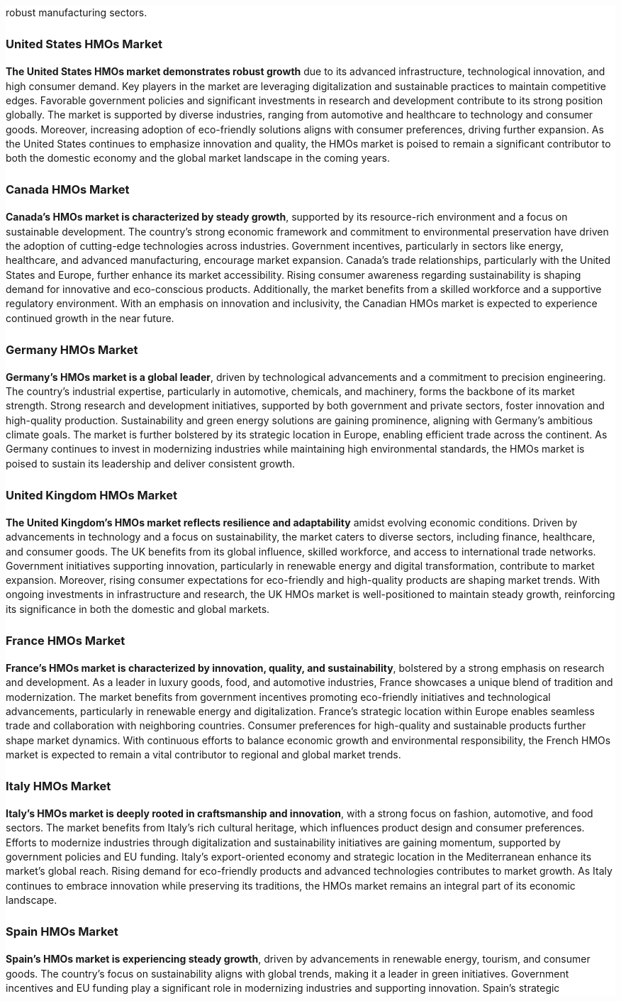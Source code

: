 robust manufacturing sectors.</span></em></p></blockquote><h3><strong>United States HMOs Market</strong></h3><p><strong>The United States HMOs market demonstrates robust growth</strong> due to its advanced infrastructure, technological innovation, and high consumer demand. Key players in the market are leveraging digitalization and sustainable practices to maintain competitive edges. Favorable government policies and significant investments in research and development contribute to its strong position globally. The market is supported by diverse industries, ranging from automotive and healthcare to technology and consumer goods. Moreover, increasing adoption of eco-friendly solutions aligns with consumer preferences, driving further expansion. As the United States continues to emphasize innovation and quality, the HMOs market is poised to remain a significant contributor to both the domestic economy and the global market landscape in the coming years.</p><h3><strong>Canada HMOs Market</strong></h3><p><strong>Canada&rsquo;s HMOs market is characterized by steady growth</strong>, supported by its resource-rich environment and a focus on sustainable development. The country&rsquo;s strong economic framework and commitment to environmental preservation have driven the adoption of cutting-edge technologies across industries. Government incentives, particularly in sectors like energy, healthcare, and advanced manufacturing, encourage market expansion. Canada&rsquo;s trade relationships, particularly with the United States and Europe, further enhance its market accessibility. Rising consumer awareness regarding sustainability is shaping demand for innovative and eco-conscious products. Additionally, the market benefits from a skilled workforce and a supportive regulatory environment. With an emphasis on innovation and inclusivity, the Canadian HMOs market is expected to experience continued growth in the near future.</p><h3><strong>Germany HMOs Market</strong></h3><p><strong>Germany&rsquo;s HMOs market is a global leader</strong>, driven by technological advancements and a commitment to precision engineering. The country&rsquo;s industrial expertise, particularly in automotive, chemicals, and machinery, forms the backbone of its market strength. Strong research and development initiatives, supported by both government and private sectors, foster innovation and high-quality production. Sustainability and green energy solutions are gaining prominence, aligning with Germany&rsquo;s ambitious climate goals. The market is further bolstered by its strategic location in Europe, enabling efficient trade across the continent. As Germany continues to invest in modernizing industries while maintaining high environmental standards, the HMOs market is poised to sustain its leadership and deliver consistent growth.</p><h3><strong>United Kingdom HMOs Market</strong></h3><p><strong>The United Kingdom&rsquo;s HMOs market reflects resilience and adaptability</strong> amidst evolving economic conditions. Driven by advancements in technology and a focus on sustainability, the market caters to diverse sectors, including finance, healthcare, and consumer goods. The UK benefits from its global influence, skilled workforce, and access to international trade networks. Government initiatives supporting innovation, particularly in renewable energy and digital transformation, contribute to market expansion. Moreover, rising consumer expectations for eco-friendly and high-quality products are shaping market trends. With ongoing investments in infrastructure and research, the UK HMOs market is well-positioned to maintain steady growth, reinforcing its significance in both the domestic and global markets.</p><h3><strong>France HMOs Market</strong></h3><p><strong>France&rsquo;s HMOs market is characterized by innovation, quality, and sustainability</strong>, bolstered by a strong emphasis on research and development. As a leader in luxury goods, food, and automotive industries, France showcases a unique blend of tradition and modernization. The market benefits from government incentives promoting eco-friendly initiatives and technological advancements, particularly in renewable energy and digitalization. France&rsquo;s strategic location within Europe enables seamless trade and collaboration with neighboring countries. Consumer preferences for high-quality and sustainable products further shape market dynamics. With continuous efforts to balance economic growth and environmental responsibility, the French HMOs market is expected to remain a vital contributor to regional and global market trends.</p><h3><strong>Italy HMOs Market</strong></h3><p><strong>Italy&rsquo;s HMOs market is deeply rooted in craftsmanship and innovation</strong>, with a strong focus on fashion, automotive, and food sectors. The market benefits from Italy&rsquo;s rich cultural heritage, which influences product design and consumer preferences. Efforts to modernize industries through digitalization and sustainability initiatives are gaining momentum, supported by government policies and EU funding. Italy&rsquo;s export-oriented economy and strategic location in the Mediterranean enhance its market&rsquo;s global reach. Rising demand for eco-friendly products and advanced technologies contributes to market growth. As Italy continues to embrace innovation while preserving its traditions, the HMOs market remains an integral part of its economic landscape.</p><h3><strong>Spain HMOs Market</strong></h3><p><strong>Spain&rsquo;s HMOs market is experiencing steady growth</strong>, driven by advancements in renewable energy, tourism, and consumer goods. The country&rsquo;s focus on sustainability aligns with global trends, making it a leader in green initiatives. Government incentives and EU funding play a significant role in modernizing industries and supporting innovation. Spain&rsquo;s strategic